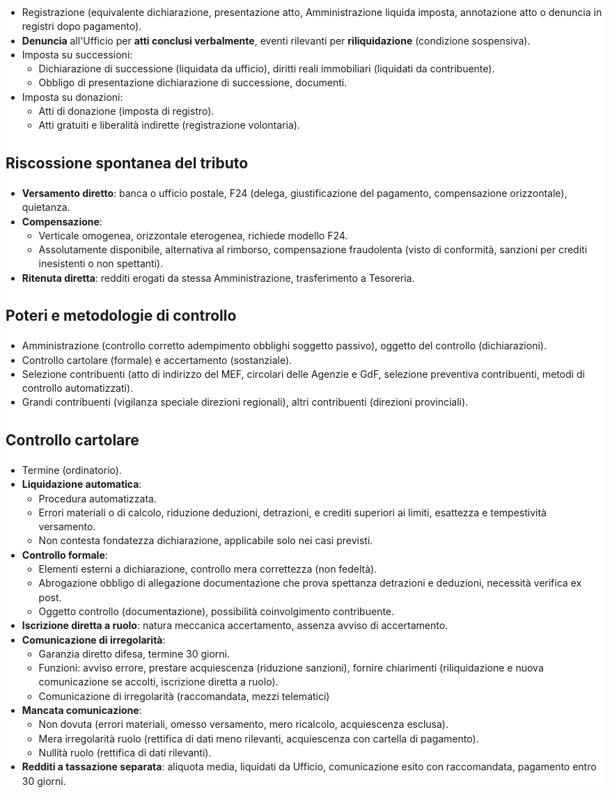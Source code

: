   - Registrazione (equivalente dichiarazione, presentazione atto, Amministrazione liquida imposta, annotazione atto o denuncia in registri dopo pagamento).
  - **Denuncia** all'Ufficio per **atti conclusi verbalmente**, eventi rilevanti per **riliquidazione** (condizione sospensiva).
- Imposta su successioni:
  - Dichiarazione di successione (liquidata da ufficio), diritti reali immobiliari (liquidati da contribuente).
  - Obbligo di presentazione dichiarazione di successione, documenti.
- Imposta su donazioni:
  - Atti di donazione (imposta di registro).
  - Atti gratuiti e liberalità indirette (registrazione volontaria).

## Riscossione spontanea del tributo

- **Versamento diretto**: banca o ufficio postale, F24 (delega, giustificazione del pagamento, compensazione orizzontale), quietanza.
- **Compensazione**:
  - Verticale omogenea, orizzontale eterogenea, richiede modello F24.
  - Assolutamente disponibile, alternativa al rimborso, compensazione fraudolenta (visto di conformità, sanzioni per crediti inesistenti o non spettanti).
- **Ritenuta diretta**: redditi erogati da stessa Amministrazione, trasferimento a Tesoreria.

## Poteri e metodologie di controllo

- Amministrazione (controllo corretto adempimento obblighi soggetto passivo), oggetto del controllo (dichiarazioni).
- Controllo cartolare (formale) e accertamento (sostanziale).
- Selezione contribuenti (atto di indirizzo del MEF, circolari delle Agenzie e GdF, selezione preventiva contribuenti, metodi di controllo automatizzati). 
- Grandi contribuenti (vigilanza speciale direzioni regionali), altri contribuenti (direzioni provinciali).

## Controllo cartolare

- Termine (ordinatorio).
- **Liquidazione automatica**:
  - Procedura automatizzata.
  - Errori materiali o di calcolo, riduzione deduzioni, detrazioni, e crediti superiori ai limiti, esattezza e tempestività versamento.
  - Non contesta fondatezza dichiarazione, applicabile solo nei casi previsti.
- **Controllo formale**:
  - Elementi esterni a dichiarazione, controllo mera correttezza (non fedeltà).
  - Abrogazione obbligo di allegazione documentazione che prova spettanza detrazioni e deduzioni, necessità verifica ex post.
  - Oggetto controllo (documentazione), possibilità coinvolgimento contribuente.
- **Iscrizione diretta a ruolo**: natura meccanica accertamento, assenza avviso di accertamento.
- **Comunicazione di irregolarità**:
  - Garanzia diretto difesa, termine 30 giorni.
  - Funzioni: avviso errore, prestare acquiescenza (riduzione sanzioni), fornire chiarimenti (riliquidazione e nuova comunicazione se accolti, iscrizione diretta a ruolo).
  - Comunicazione di irregolarità (raccomandata, mezzi telematici)
- **Mancata comunicazione**:
  - Non dovuta (errori materiali, omesso versamento, mero ricalcolo, acquiescenza esclusa).
  - Mera irregolarità ruolo (rettifica di dati meno rilevanti, acquiescenza con cartella di pagamento).
  - Nullità ruolo (rettifica di dati rilevanti).
- **Redditi a tassazione separata**: aliquota media, liquidati da Ufficio, comunicazione esito con raccomandata, pagamento entro 30 giorni.
